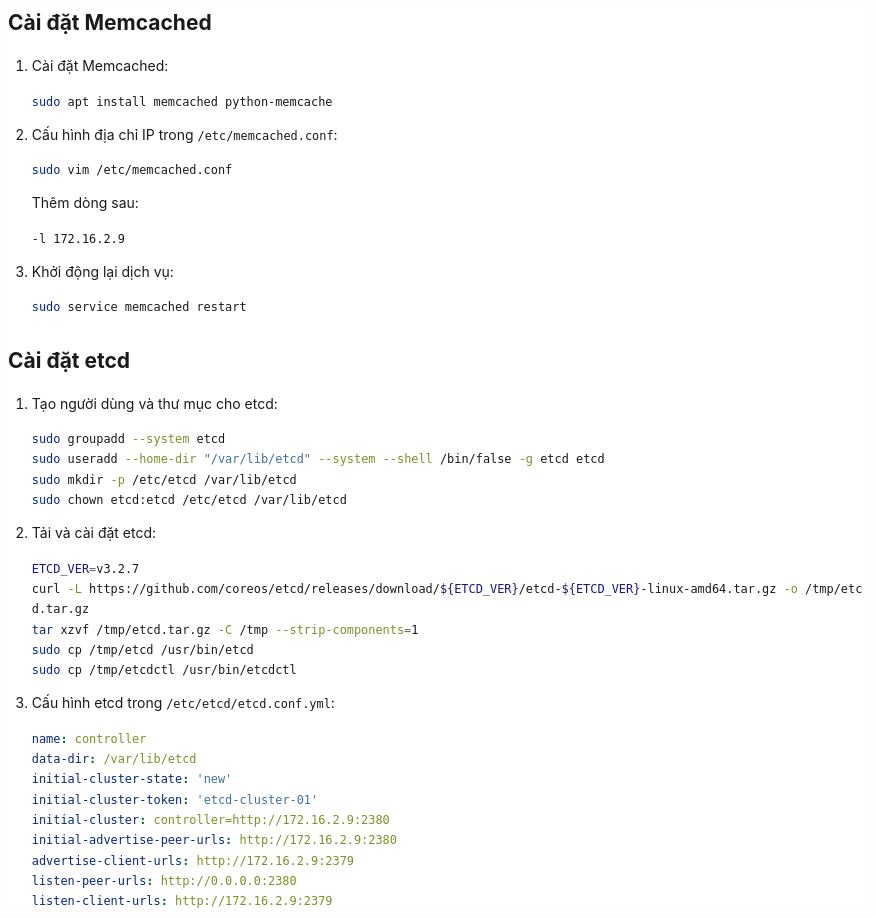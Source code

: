 ## Cài đặt Memcached
1. Cài đặt Memcached:
    ```bash
    sudo apt install memcached python-memcache
    ```

2. Cấu hình địa chỉ IP trong `/etc/memcached.conf`:
    ```bash
    sudo vim /etc/memcached.conf
    ```
    Thêm dòng sau:
    ```
    -l 172.16.2.9
    ```

3. Khởi động lại dịch vụ:
    ```bash
    sudo service memcached restart
    ```

## Cài đặt etcd
1. Tạo người dùng và thư mục cho etcd:
    ```bash
    sudo groupadd --system etcd
    sudo useradd --home-dir "/var/lib/etcd" --system --shell /bin/false -g etcd etcd
    sudo mkdir -p /etc/etcd /var/lib/etcd
    sudo chown etcd:etcd /etc/etcd /var/lib/etcd
    ```

2. Tải và cài đặt etcd:
    ```bash
    ETCD_VER=v3.2.7
    curl -L https://github.com/coreos/etcd/releases/download/${ETCD_VER}/etcd-${ETCD_VER}-linux-amd64.tar.gz -o /tmp/etcd.tar.gz
    tar xzvf /tmp/etcd.tar.gz -C /tmp --strip-components=1
    sudo cp /tmp/etcd /usr/bin/etcd
    sudo cp /tmp/etcdctl /usr/bin/etcdctl
    ```

3. Cấu hình etcd trong `/etc/etcd/etcd.conf.yml`:
    ```yaml
    name: controller
    data-dir: /var/lib/etcd
    initial-cluster-state: 'new'
    initial-cluster-token: 'etcd-cluster-01'
    initial-cluster: controller=http://172.16.2.9:2380
    initial-advertise-peer-urls: http://172.16.2.9:2380
    advertise-client-urls: http://172.16.2.9:2379
    listen-peer-urls: http://0.0.0.0:2380
    listen-client-urls: http://172.16.2.9:2379
    ```
